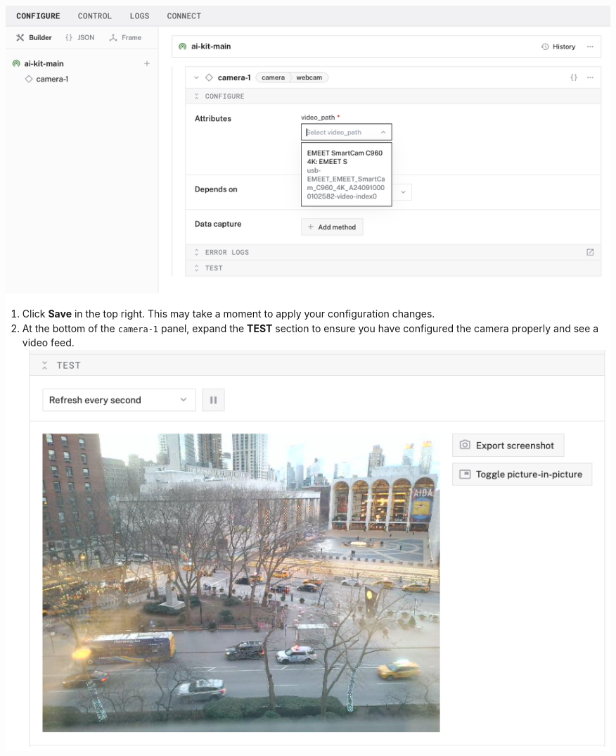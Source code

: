    ![select video path](assets/addCam.png)
1. Click **Save** in the top right. This may take a moment to apply your configuration changes.
1. At the bottom of the `camera-1` panel, expand the **TEST** section to ensure you have configured the camera properly and see a video feed.
   ![test camera](assets/testCam.png)
